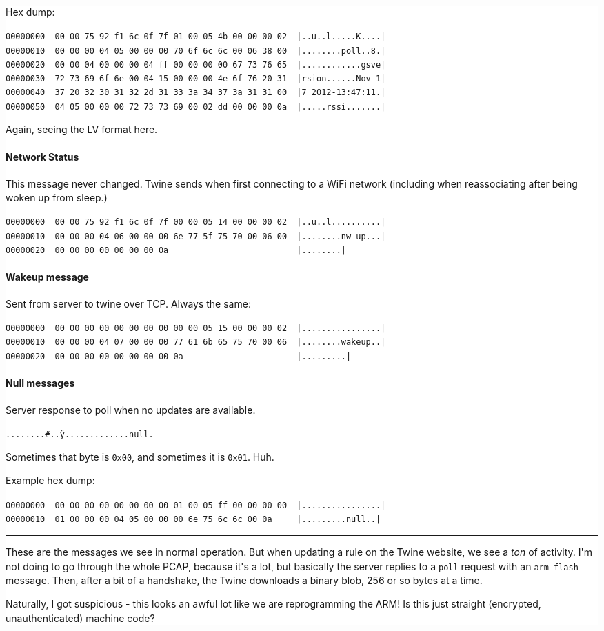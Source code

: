 Hex dump:
```
00000000  00 00 75 92 f1 6c 0f 7f 01 00 05 4b 00 00 00 02  |..u..l.....K....|
00000010  00 00 00 04 05 00 00 00 70 6f 6c 6c 00 06 38 00  |........poll..8.|
00000020  00 00 04 00 00 00 04 ff 00 00 00 00 67 73 76 65  |............gsve|
00000030  72 73 69 6f 6e 00 04 15 00 00 00 4e 6f 76 20 31  |rsion......Nov 1|
00000040  37 20 32 30 31 32 2d 31 33 3a 34 37 3a 31 31 00  |7 2012-13:47:11.|
00000050  04 05 00 00 00 72 73 73 69 00 02 dd 00 00 00 0a  |.....rssi.......|
```

Again, seeing the LV format here.

#### Network Status

This message never changed. Twine sends when first connecting to a WiFi network (including when reassociating after being woken up from sleep.)

```
00000000  00 00 75 92 f1 6c 0f 7f 00 00 05 14 00 00 00 02  |..u..l..........|
00000010  00 00 00 04 06 00 00 00 6e 77 5f 75 70 00 06 00  |........nw_up...|
00000020  00 00 00 00 00 00 00 0a                          |........|
```

#### Wakeup message

Sent from server to twine over TCP. Always the same:

```
00000000  00 00 00 00 00 00 00 00 00 00 05 15 00 00 00 02  |................|
00000010  00 00 00 04 07 00 00 00 77 61 6b 65 75 70 00 06  |........wakeup..|
00000020  00 00 00 00 00 00 00 00 0a                       |.........|
```

#### Null messages

Server response to poll when no updates are available. 

```
........#..ÿ.............null.
```

Sometimes that byte is `0x00`, and sometimes it is `0x01`. Huh.

Example hex dump:

```
00000000  00 00 00 00 00 00 00 00 01 00 05 ff 00 00 00 00  |................|
00000010  01 00 00 00 04 05 00 00 00 6e 75 6c 6c 00 0a     |.........null..|
```

---

These are the messages we see in normal operation. But when updating a rule on the Twine website, we see a *ton* of activity. I'm not doing to go through the whole PCAP, because it's a lot, but basically the server replies to a `poll` request with an `arm_flash` message. Then, after a bit of a handshake, the Twine downloads a binary blob, 256 or so bytes at a time.

Naturally, I got suspicious - this looks an awful lot like we are reprogramming the ARM! Is this just straight (encrypted, unauthenticated) machine code?
